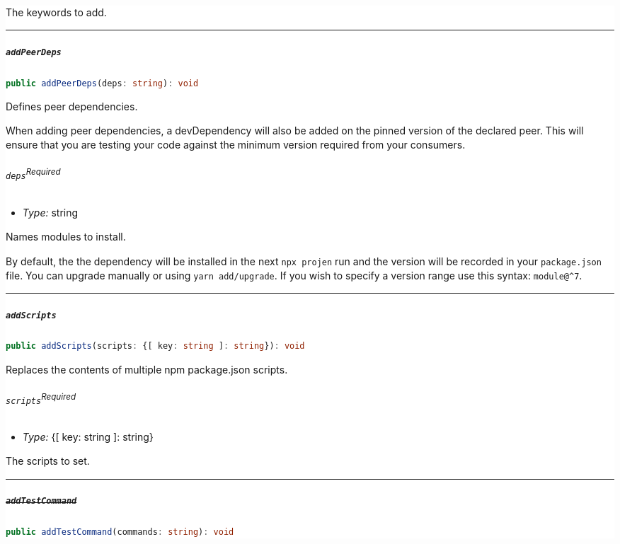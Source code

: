 The keywords to add.

---

##### `addPeerDeps` <a name="addPeerDeps" id="@cdktf/provider-project.CdktfProviderProject.addPeerDeps"></a>

```typescript
public addPeerDeps(deps: string): void
```

Defines peer dependencies.

When adding peer dependencies, a devDependency will also be added on the
pinned version of the declared peer. This will ensure that you are testing
your code against the minimum version required from your consumers.

###### `deps`<sup>Required</sup> <a name="deps" id="@cdktf/provider-project.CdktfProviderProject.addPeerDeps.parameter.deps"></a>

- *Type:* string

Names modules to install.

By default, the the dependency will
be installed in the next `npx projen` run and the version will be recorded
in your `package.json` file. You can upgrade manually or using `yarn
add/upgrade`. If you wish to specify a version range use this syntax:
`module@^7`.

---

##### `addScripts` <a name="addScripts" id="@cdktf/provider-project.CdktfProviderProject.addScripts"></a>

```typescript
public addScripts(scripts: {[ key: string ]: string}): void
```

Replaces the contents of multiple npm package.json scripts.

###### `scripts`<sup>Required</sup> <a name="scripts" id="@cdktf/provider-project.CdktfProviderProject.addScripts.parameter.scripts"></a>

- *Type:* {[ key: string ]: string}

The scripts to set.

---

##### ~~`addTestCommand`~~ <a name="addTestCommand" id="@cdktf/provider-project.CdktfProviderProject.addTestCommand"></a>

```typescript
public addTestCommand(commands: string): void
```
